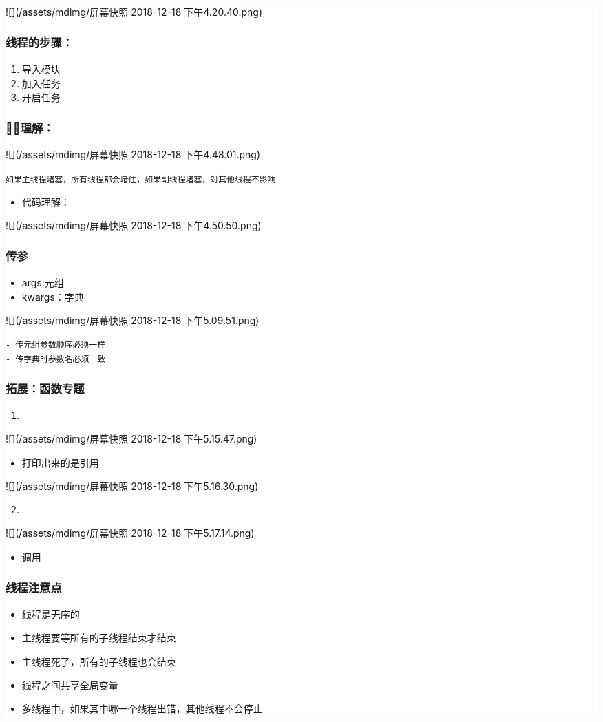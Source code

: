 
![](/assets/mdimg/屏幕快照 2018-12-18 下午4.20.40.png)

### 线程的步骤：
1. 导入模块
2. 加入任务
3. 开启任务

### 🥔🥔理解：

![](/assets/mdimg/屏幕快照 2018-12-18 下午4.48.01.png)

```
如果主线程堵塞，所有线程都会堵住，如果副线程堵塞，对其他线程不影响
```
- 代码理解：

![](/assets/mdimg/屏幕快照 2018-12-18 下午4.50.50.png)

### 传参
- args:元组
- kwargs：字典


![](/assets/mdimg/屏幕快照 2018-12-18 下午5.09.51.png)

	- 传元组参数顺序必须一样
	- 传字典时参数名必须一致

### 拓展：函数专题
1. 
![](/assets/mdimg/屏幕快照 2018-12-18 下午5.15.47.png)

- 打印出来的是引用


![](/assets/mdimg/屏幕快照 2018-12-18 下午5.16.30.png)

2. 
![](/assets/mdimg/屏幕快照 2018-12-18 下午5.17.14.png)

- 调用

### 线程注意点
- 线程是无序的

- 主线程要等所有的子线程结束才结束

- 主线程死了，所有的子线程也会结束

- 线程之间共享全局变量

- 多线程中，如果其中哪一个线程出错，其他线程不会停止
